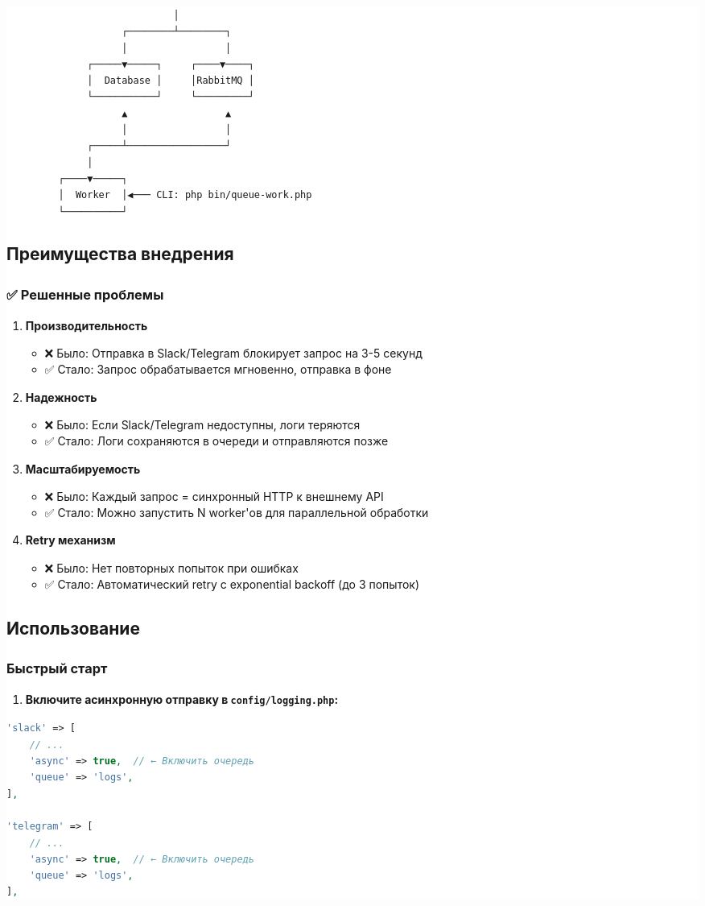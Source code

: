```
                             │
                    ┌────────┴────────┐
                    │                 │
              ┌─────▼─────┐     ┌────▼────┐
              │  Database │     │RabbitMQ │
              └───────────┘     └─────────┘
                    ▲                 ▲
                    │                 │
              ┌─────┴─────────────────┘
              │
         ┌────▼─────┐
         │  Worker  │◀─── CLI: php bin/queue-work.php
         └──────────┘
```

## Преимущества внедрения

### ✅ Решенные проблемы

1. **Производительность**
   - ❌ Было: Отправка в Slack/Telegram блокирует запрос на 3-5 секунд
   - ✅ Стало: Запрос обрабатывается мгновенно, отправка в фоне

2. **Надежность**
   - ❌ Было: Если Slack/Telegram недоступны, логи теряются
   - ✅ Стало: Логи сохраняются в очереди и отправляются позже

3. **Масштабируемость**
   - ❌ Было: Каждый запрос = синхронный HTTP к внешнему API
   - ✅ Стало: Можно запустить N worker'ов для параллельной обработки

4. **Retry механизм**
   - ❌ Было: Нет повторных попыток при ошибках
   - ✅ Стало: Автоматический retry с exponential backoff (до 3 попыток)

## Использование

### Быстрый старт

1. **Включите асинхронную отправку в `config/logging.php`:**

```php
'slack' => [
    // ...
    'async' => true,  // ← Включить очередь
    'queue' => 'logs',
],

'telegram' => [
    // ...
    'async' => true,  // ← Включить очередь
    'queue' => 'logs',
],
```
